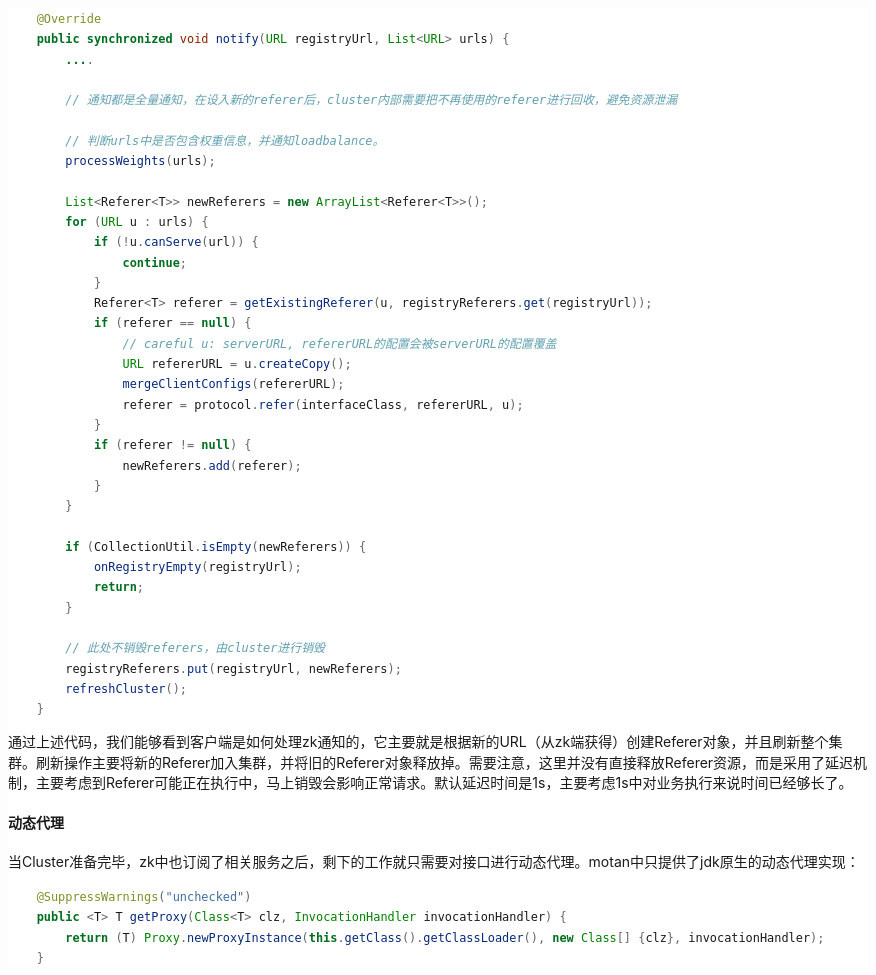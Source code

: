 ```java
    @Override
    public synchronized void notify(URL registryUrl, List<URL> urls) {
        ....

        // 通知都是全量通知，在设入新的referer后，cluster内部需要把不再使用的referer进行回收，避免资源泄漏

        // 判断urls中是否包含权重信息，并通知loadbalance。
        processWeights(urls);

        List<Referer<T>> newReferers = new ArrayList<Referer<T>>();
        for (URL u : urls) {
            if (!u.canServe(url)) {
                continue;
            }
            Referer<T> referer = getExistingReferer(u, registryReferers.get(registryUrl));
            if (referer == null) {
                // careful u: serverURL, refererURL的配置会被serverURL的配置覆盖
                URL refererURL = u.createCopy();
                mergeClientConfigs(refererURL);
                referer = protocol.refer(interfaceClass, refererURL, u);
            }
            if (referer != null) {
                newReferers.add(referer);
            }
        }

        if (CollectionUtil.isEmpty(newReferers)) {
            onRegistryEmpty(registryUrl);
            return;
        }

        // 此处不销毁referers，由cluster进行销毁
        registryReferers.put(registryUrl, newReferers);
        refreshCluster();
    }
```

通过上述代码，我们能够看到客户端是如何处理zk通知的，它主要就是根据新的URL（从zk端获得）创建Referer对象，并且刷新整个集群。刷新操作主要将新的Referer加入集群，并将旧的Referer对象释放掉。需要注意，这里并没有直接释放Referer资源，而是采用了延迟机制，主要考虑到Referer可能正在执行中，马上销毁会影响正常请求。默认延迟时间是1s，主要考虑1s中对业务执行来说时间已经够长了。

#### 动态代理

当Cluster准备完毕，zk中也订阅了相关服务之后，剩下的工作就只需要对接口进行动态代理。motan中只提供了jdk原生的动态代理实现：

```java
    @SuppressWarnings("unchecked")
    public <T> T getProxy(Class<T> clz, InvocationHandler invocationHandler) {
        return (T) Proxy.newProxyInstance(this.getClass().getClassLoader(), new Class[] {clz}, invocationHandler);
    }
```
